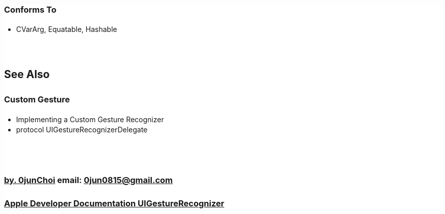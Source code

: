 
### Conforms To
* CVarArg, Equatable, Hashable


&nbsp;
## See Also
### Custom Gesture
* Implementing a Custom Gesture Recognizer
* protocol UIGestureRecognizerDelegate



&nbsp;      
&nbsp;      
### [by. 0junChoi](https://github.com/0jun0815) email: <0jun0815@gmail.com>
### [Apple Developer Documentation UIGestureRecognizer](https://developer.apple.com/documentation/uikit/uigesturerecognizer)
